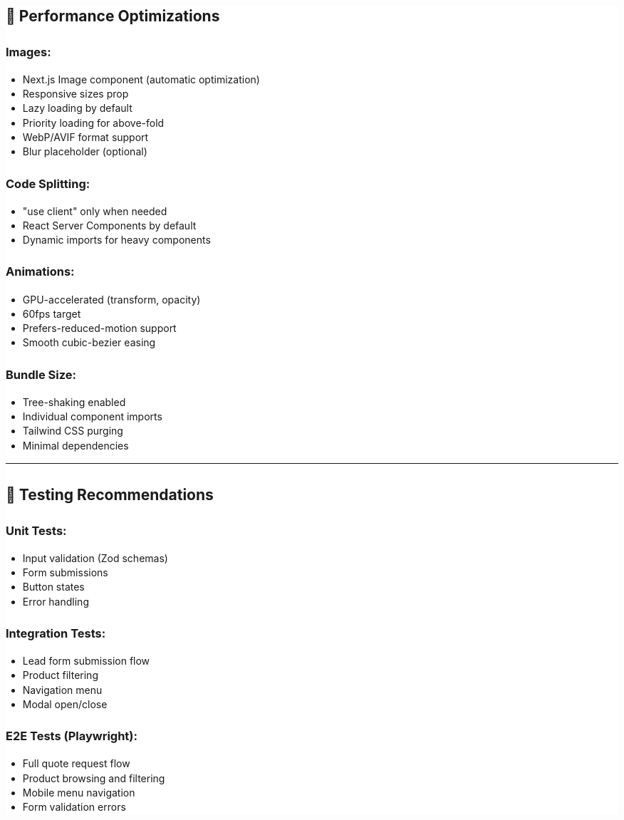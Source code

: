 
## 🚀 Performance Optimizations

### Images:
- Next.js Image component (automatic optimization)
- Responsive sizes prop
- Lazy loading by default
- Priority loading for above-fold
- WebP/AVIF format support
- Blur placeholder (optional)

### Code Splitting:
- "use client" only when needed
- React Server Components by default
- Dynamic imports for heavy components

### Animations:
- GPU-accelerated (transform, opacity)
- 60fps target
- Prefers-reduced-motion support
- Smooth cubic-bezier easing

### Bundle Size:
- Tree-shaking enabled
- Individual component imports
- Tailwind CSS purging
- Minimal dependencies

---

## 🧪 Testing Recommendations

### Unit Tests:
- Input validation (Zod schemas)
- Form submissions
- Button states
- Error handling

### Integration Tests:
- Lead form submission flow
- Product filtering
- Navigation menu
- Modal open/close

### E2E Tests (Playwright):
- Full quote request flow
- Product browsing and filtering
- Mobile menu navigation
- Form validation errors
